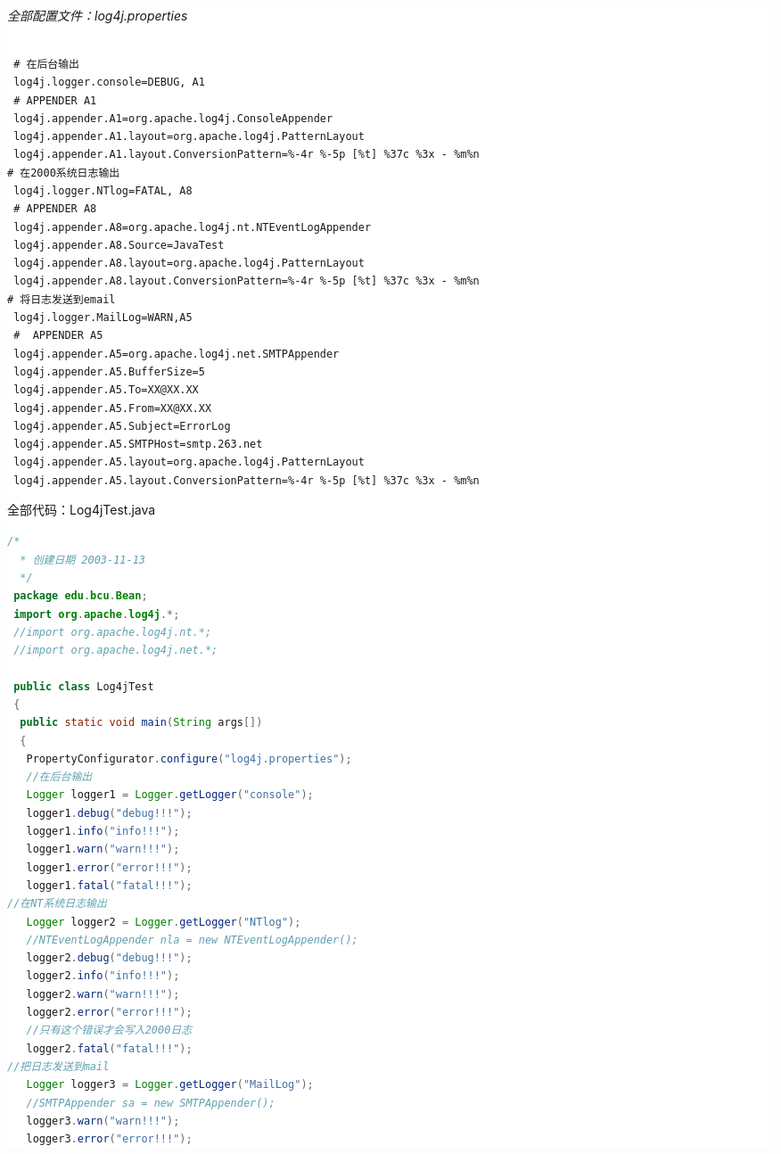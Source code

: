          
###### 全部配置文件：log4j.properties ######

```properties
 # 在后台输出
 log4j.logger.console=DEBUG, A1
 # APPENDER A1
 log4j.appender.A1=org.apache.log4j.ConsoleAppender
 log4j.appender.A1.layout=org.apache.log4j.PatternLayout
 log4j.appender.A1.layout.ConversionPattern=%-4r %-5p [%t] %37c %3x - %m%n
# 在2000系统日志输出
 log4j.logger.NTlog=FATAL, A8
 # APPENDER A8
 log4j.appender.A8=org.apache.log4j.nt.NTEventLogAppender
 log4j.appender.A8.Source=JavaTest
 log4j.appender.A8.layout=org.apache.log4j.PatternLayout
 log4j.appender.A8.layout.ConversionPattern=%-4r %-5p [%t] %37c %3x - %m%n
# 将日志发送到email
 log4j.logger.MailLog=WARN,A5
 #  APPENDER A5
 log4j.appender.A5=org.apache.log4j.net.SMTPAppender
 log4j.appender.A5.BufferSize=5
 log4j.appender.A5.To=XX@XX.XX
 log4j.appender.A5.From=XX@XX.XX
 log4j.appender.A5.Subject=ErrorLog
 log4j.appender.A5.SMTPHost=smtp.263.net
 log4j.appender.A5.layout=org.apache.log4j.PatternLayout
 log4j.appender.A5.layout.ConversionPattern=%-4r %-5p [%t] %37c %3x - %m%n
``` 
全部代码：Log4jTest.java
```java  
/* 
  * 创建日期 2003-11-13 
  */ 
 package edu.bcu.Bean; 
 import org.apache.log4j.*; 
 //import org.apache.log4j.nt.*; 
 //import org.apache.log4j.net.*; 

 public class Log4jTest 
 { 
  public static void main(String args[]) 
  { 
   PropertyConfigurator.configure("log4j.properties"); 
   //在后台输出 
   Logger logger1 = Logger.getLogger("console"); 
   logger1.debug("debug!!!"); 
   logger1.info("info!!!"); 
   logger1.warn("warn!!!"); 
   logger1.error("error!!!"); 
   logger1.fatal("fatal!!!");
//在NT系统日志输出 
   Logger logger2 = Logger.getLogger("NTlog"); 
   //NTEventLogAppender nla = new NTEventLogAppender(); 
   logger2.debug("debug!!!"); 
   logger2.info("info!!!"); 
   logger2.warn("warn!!!"); 
   logger2.error("error!!!"); 
   //只有这个错误才会写入2000日志 
   logger2.fatal("fatal!!!");
//把日志发送到mail 
   Logger logger3 = Logger.getLogger("MailLog"); 
   //SMTPAppender sa = new SMTPAppender(); 
   logger3.warn("warn!!!"); 
   logger3.error("error!!!"); 
```
